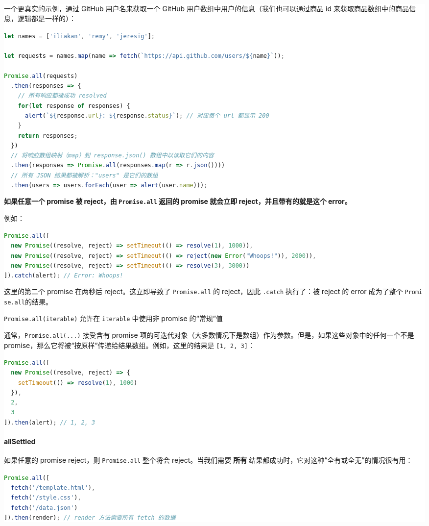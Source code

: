 一个更真实的示例，通过 GitHub 用户名来获取一个 GitHub 用户数组中用户的信息（我们也可以通过商品 id 来获取商品数组中的商品信息，逻辑都是一样的）：

```js
let names = ['iliakan', 'remy', 'jeresig'];

let requests = names.map(name => fetch(`https://api.github.com/users/${name}`));

Promise.all(requests)
  .then(responses => {
    // 所有响应都被成功 resolved
    for(let response of responses) {
      alert(`${response.url}: ${response.status}`); // 对应每个 url 都显示 200
    }
    return responses;
  })
  // 将响应数组映射（map）到 response.json() 数组中以读取它们的内容
  .then(responses => Promise.all(responses.map(r => r.json())))
  // 所有 JSON 结果都被解析："users" 是它们的数组
  .then(users => users.forEach(user => alert(user.name)));
```

**如果任意一个 promise 被 reject，由 `Promise.all` 返回的 promise 就会立即 reject，并且带有的就是这个 error。**

例如：

```js
Promise.all([
  new Promise((resolve, reject) => setTimeout(() => resolve(1), 1000)),
  new Promise((resolve, reject) => setTimeout(() => reject(new Error("Whoops!")), 2000)),
  new Promise((resolve, reject) => setTimeout(() => resolve(3), 3000))
]).catch(alert); // Error: Whoops!
```

这里的第二个 promise 在两秒后 reject。这立即导致了 `Promise.all` 的 reject，因此 `.catch` 执行了：被 reject 的 error 成为了整个 `Promise.all`的结果。

`Promise.all(iterable)` 允许在 `iterable` 中使用非 promise 的“常规”值

通常，`Promise.all(...)` 接受含有 promise 项的可迭代对象（大多数情况下是数组）作为参数。但是，如果这些对象中的任何一个不是 promise，那么它将被“按原样”传递给结果数组。例如，这里的结果是 `[1, 2, 3]`：

```js
Promise.all([
  new Promise((resolve, reject) => {
    setTimeout(() => resolve(1), 1000)
  }),
  2,
  3
]).then(alert); // 1, 2, 3
```


#### allSettled

如果任意的 promise reject，则 `Promise.all` 整个将会 reject。当我们需要 **所有** 结果都成功时，它对这种“全有或全无”的情况很有用：

```js
Promise.all([
  fetch('/template.html'),
  fetch('/style.css'),
  fetch('/data.json')
]).then(render); // render 方法需要所有 fetch 的数据
```
